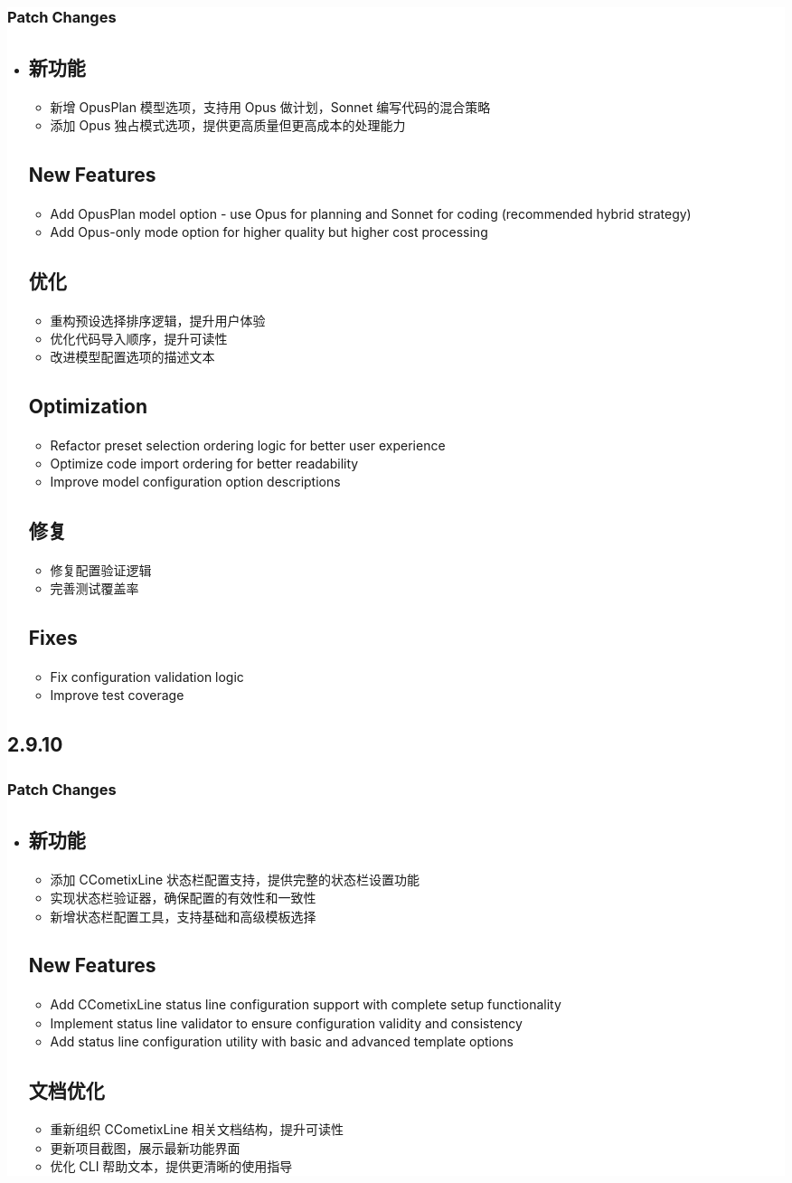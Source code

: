 ### Patch Changes

- ## 新功能
  - 新增 OpusPlan 模型选项，支持用 Opus 做计划，Sonnet 编写代码的混合策略
  - 添加 Opus 独占模式选项，提供更高质量但更高成本的处理能力

  ## New Features
  - Add OpusPlan model option - use Opus for planning and Sonnet for coding (recommended hybrid strategy)
  - Add Opus-only mode option for higher quality but higher cost processing

  ## 优化
  - 重构预设选择排序逻辑，提升用户体验
  - 优化代码导入顺序，提升可读性
  - 改进模型配置选项的描述文本

  ## Optimization
  - Refactor preset selection ordering logic for better user experience
  - Optimize code import ordering for better readability
  - Improve model configuration option descriptions

  ## 修复
  - 修复配置验证逻辑
  - 完善测试覆盖率

  ## Fixes
  - Fix configuration validation logic
  - Improve test coverage

## 2.9.10

### Patch Changes

- ## 新功能
  - 添加 CCometixLine 状态栏配置支持，提供完整的状态栏设置功能
  - 实现状态栏验证器，确保配置的有效性和一致性
  - 新增状态栏配置工具，支持基础和高级模板选择

  ## New Features
  - Add CCometixLine status line configuration support with complete setup functionality
  - Implement status line validator to ensure configuration validity and consistency
  - Add status line configuration utility with basic and advanced template options

  ## 文档优化
  - 重新组织 CCometixLine 相关文档结构，提升可读性
  - 更新项目截图，展示最新功能界面
  - 优化 CLI 帮助文本，提供更清晰的使用指导
